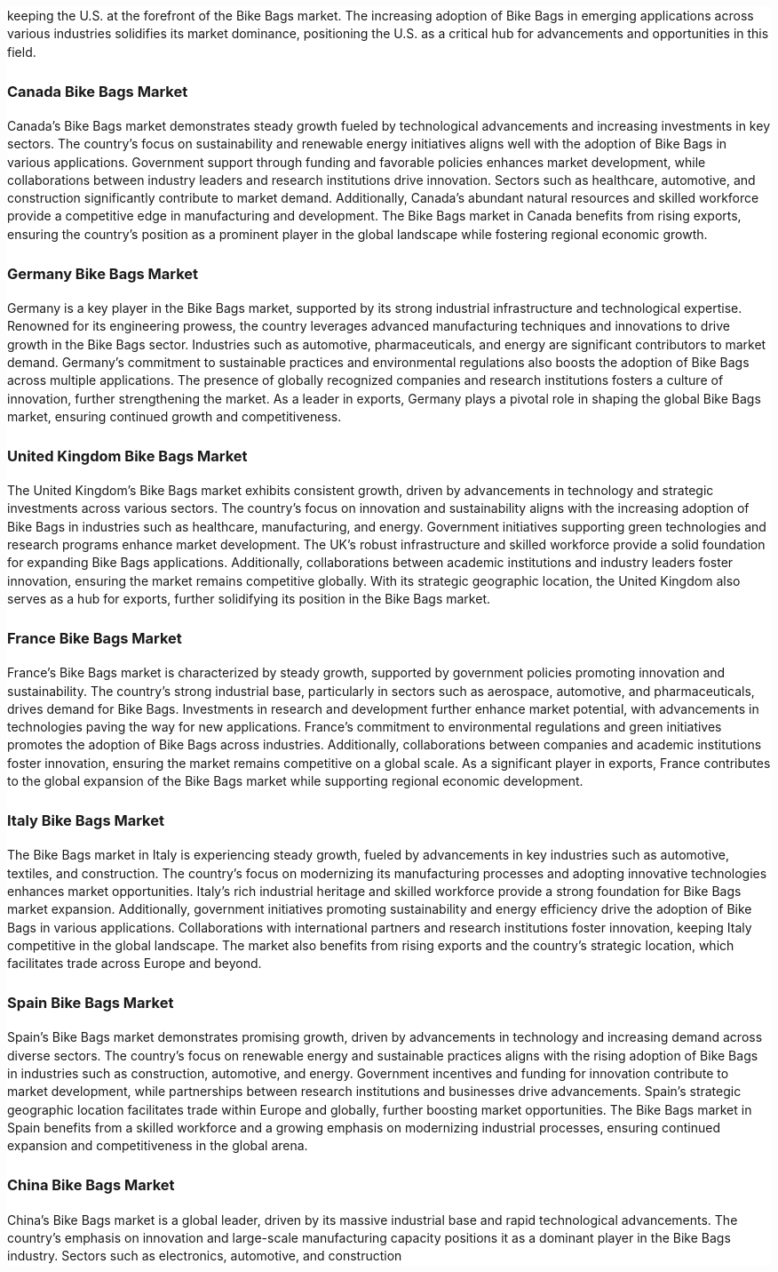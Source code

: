 keeping the U.S. at the forefront of the Bike Bags market. The increasing adoption of Bike Bags in emerging applications across various industries solidifies its market dominance, positioning the U.S. as a critical hub for advancements and opportunities in this field.</p><h3>Canada Bike Bags Market</h3><p>Canada&rsquo;s Bike Bags market demonstrates steady growth fueled by technological advancements and increasing investments in key sectors. The country&rsquo;s focus on sustainability and renewable energy initiatives aligns well with the adoption of Bike Bags in various applications. Government support through funding and favorable policies enhances market development, while collaborations between industry leaders and research institutions drive innovation. Sectors such as healthcare, automotive, and construction significantly contribute to market demand. Additionally, Canada&rsquo;s abundant natural resources and skilled workforce provide a competitive edge in manufacturing and development. The Bike Bags market in Canada benefits from rising exports, ensuring the country&rsquo;s position as a prominent player in the global landscape while fostering regional economic growth.</p><h3>Germany Bike Bags Market</h3><p>Germany is a key player in the Bike Bags market, supported by its strong industrial infrastructure and technological expertise. Renowned for its engineering prowess, the country leverages advanced manufacturing techniques and innovations to drive growth in the Bike Bags sector. Industries such as automotive, pharmaceuticals, and energy are significant contributors to market demand. Germany&rsquo;s commitment to sustainable practices and environmental regulations also boosts the adoption of Bike Bags across multiple applications. The presence of globally recognized companies and research institutions fosters a culture of innovation, further strengthening the market. As a leader in exports, Germany plays a pivotal role in shaping the global Bike Bags market, ensuring continued growth and competitiveness.</p><h3>United Kingdom Bike Bags Market</h3><p>The United Kingdom&rsquo;s Bike Bags market exhibits consistent growth, driven by advancements in technology and strategic investments across various sectors. The country&rsquo;s focus on innovation and sustainability aligns with the increasing adoption of Bike Bags in industries such as healthcare, manufacturing, and energy. Government initiatives supporting green technologies and research programs enhance market development. The UK&rsquo;s robust infrastructure and skilled workforce provide a solid foundation for expanding Bike Bags applications. Additionally, collaborations between academic institutions and industry leaders foster innovation, ensuring the market remains competitive globally. With its strategic geographic location, the United Kingdom also serves as a hub for exports, further solidifying its position in the Bike Bags market.</p><h3>France Bike Bags Market</h3><p>France&rsquo;s Bike Bags market is characterized by steady growth, supported by government policies promoting innovation and sustainability. The country&rsquo;s strong industrial base, particularly in sectors such as aerospace, automotive, and pharmaceuticals, drives demand for Bike Bags. Investments in research and development further enhance market potential, with advancements in technologies paving the way for new applications. France&rsquo;s commitment to environmental regulations and green initiatives promotes the adoption of Bike Bags across industries. Additionally, collaborations between companies and academic institutions foster innovation, ensuring the market remains competitive on a global scale. As a significant player in exports, France contributes to the global expansion of the Bike Bags market while supporting regional economic development.</p><h3>Italy Bike Bags Market</h3><p>The Bike Bags market in Italy is experiencing steady growth, fueled by advancements in key industries such as automotive, textiles, and construction. The country&rsquo;s focus on modernizing its manufacturing processes and adopting innovative technologies enhances market opportunities. Italy&rsquo;s rich industrial heritage and skilled workforce provide a strong foundation for Bike Bags market expansion. Additionally, government initiatives promoting sustainability and energy efficiency drive the adoption of Bike Bags in various applications. Collaborations with international partners and research institutions foster innovation, keeping Italy competitive in the global landscape. The market also benefits from rising exports and the country&rsquo;s strategic location, which facilitates trade across Europe and beyond.</p><h3>Spain Bike Bags Market</h3><p>Spain&rsquo;s Bike Bags market demonstrates promising growth, driven by advancements in technology and increasing demand across diverse sectors. The country&rsquo;s focus on renewable energy and sustainable practices aligns with the rising adoption of Bike Bags in industries such as construction, automotive, and energy. Government incentives and funding for innovation contribute to market development, while partnerships between research institutions and businesses drive advancements. Spain&rsquo;s strategic geographic location facilitates trade within Europe and globally, further boosting market opportunities. The Bike Bags market in Spain benefits from a skilled workforce and a growing emphasis on modernizing industrial processes, ensuring continued expansion and competitiveness in the global arena.</p><h3>China Bike Bags Market</h3><p>China&rsquo;s Bike Bags market is a global leader, driven by its massive industrial base and rapid technological advancements. The country&rsquo;s emphasis on innovation and large-scale manufacturing capacity positions it as a dominant player in the Bike Bags industry. Sectors such as electronics, automotive, and construction